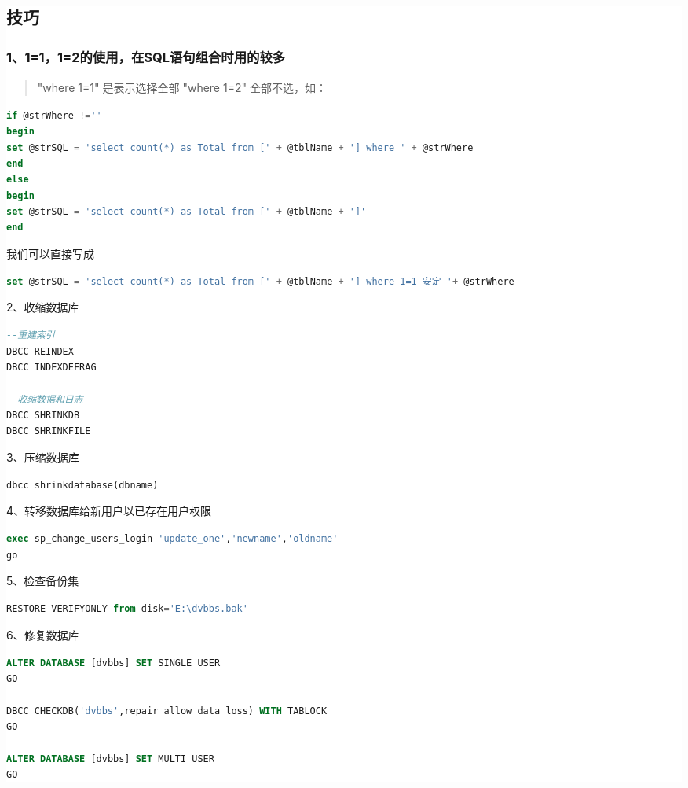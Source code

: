 

## 技巧

### 1、1=1，1=2的使用，在SQL语句组合时用的较多

> "where 1=1" 是表示选择全部    "where 1=2" 全部不选，如：

```SQL
if @strWhere !='' 
begin
set @strSQL = 'select count(*) as Total from [' + @tblName + '] where ' + @strWhere
end
else 
begin
set @strSQL = 'select count(*) as Total from [' + @tblName + ']' 
end
```

我们可以直接写成

```SQL
set @strSQL = 'select count(*) as Total from [' + @tblName + '] where 1=1 安定 '+ @strWhere 
```

2、收缩数据库

```SQL
--重建索引
DBCC REINDEX
DBCC INDEXDEFRAG

--收缩数据和日志
DBCC SHRINKDB
DBCC SHRINKFILE
```

3、压缩数据库

```SQL
dbcc shrinkdatabase(dbname)
```

4、转移数据库给新用户以已存在用户权限

```SQL
exec sp_change_users_login 'update_one','newname','oldname'
go
```

5、检查备份集

```SQL
RESTORE VERIFYONLY from disk='E:\dvbbs.bak'
```

6、修复数据库

```SQL
ALTER DATABASE [dvbbs] SET SINGLE_USER
GO

DBCC CHECKDB('dvbbs',repair_allow_data_loss) WITH TABLOCK
GO

ALTER DATABASE [dvbbs] SET MULTI_USER
GO
```
